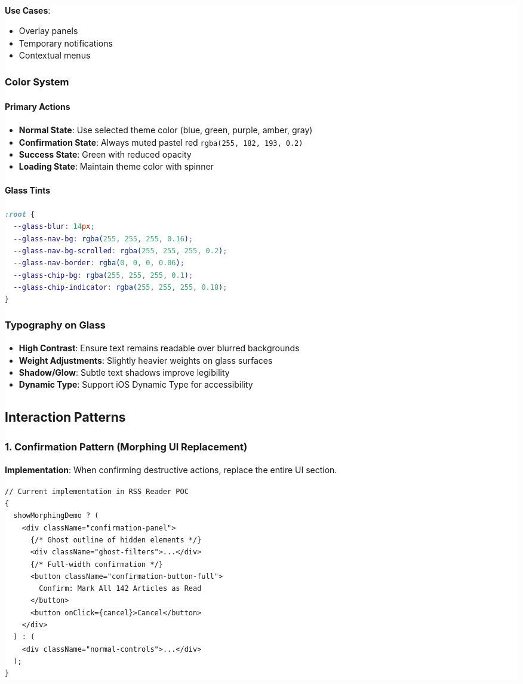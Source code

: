 **Use Cases**:

- Overlay panels
- Temporary notifications
- Contextual menus

### Color System

#### Primary Actions

- **Normal State**: Use selected theme color (blue, green, purple, amber, gray)
- **Confirmation State**: Always muted pastel red `rgba(255, 182, 193, 0.2)`
- **Success State**: Green with reduced opacity
- **Loading State**: Maintain theme color with spinner

#### Glass Tints

```css
:root {
  --glass-blur: 14px;
  --glass-nav-bg: rgba(255, 255, 255, 0.16);
  --glass-nav-bg-scrolled: rgba(255, 255, 255, 0.2);
  --glass-nav-border: rgba(0, 0, 0, 0.06);
  --glass-chip-bg: rgba(255, 255, 255, 0.1);
  --glass-chip-indicator: rgba(255, 255, 255, 0.18);
}
```

### Typography on Glass

- **High Contrast**: Ensure text remains readable over blurred backgrounds
- **Weight Adjustments**: Slightly heavier weights on glass surfaces
- **Shadow/Glow**: Subtle text shadows improve legibility
- **Dynamic Type**: Support iOS Dynamic Type for accessibility

## Interaction Patterns

### 1. Confirmation Pattern (Morphing UI Replacement)

**Implementation**: When confirming destructive actions, replace the entire UI section.

```tsx
// Current implementation in RSS Reader POC
{
  showMorphingDemo ? (
    <div className="confirmation-panel">
      {/* Ghost outline of hidden elements */}
      <div className="ghost-filters">...</div>
      {/* Full-width confirmation */}
      <button className="confirmation-button-full">
        Confirm: Mark All 142 Articles as Read
      </button>
      <button onClick={cancel}>Cancel</button>
    </div>
  ) : (
    <div className="normal-controls">...</div>
  );
}
```
